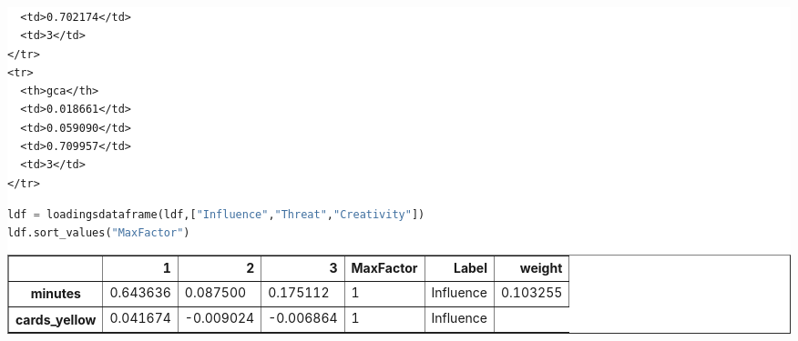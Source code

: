       <td>0.702174</td>
      <td>3</td>
    </tr>
    <tr>
      <th>gca</th>
      <td>0.018661</td>
      <td>0.059090</td>
      <td>0.709957</td>
      <td>3</td>
    </tr>
  </tbody>
</table>
</div>




```python
ldf = loadingsdataframe(ldf,["Influence","Threat","Creativity"])
ldf.sort_values("MaxFactor")
```




<div>
<style scoped>
    .dataframe tbody tr th:only-of-type {
        vertical-align: middle;
    }

    .dataframe tbody tr th {
        vertical-align: top;
    }

    .dataframe thead th {
        text-align: right;
    }
</style>
<table border="1" class="dataframe">
  <thead>
    <tr style="text-align: right;">
      <th></th>
      <th>1</th>
      <th>2</th>
      <th>3</th>
      <th>MaxFactor</th>
      <th>Label</th>
      <th>weight</th>
    </tr>
  </thead>
  <tbody>
    <tr>
      <th>minutes</th>
      <td>0.643636</td>
      <td>0.087500</td>
      <td>0.175112</td>
      <td>1</td>
      <td>Influence</td>
      <td>0.103255</td>
    </tr>
    <tr>
      <th>cards_yellow</th>
      <td>0.041674</td>
      <td>-0.009024</td>
      <td>-0.006864</td>
      <td>1</td>
      <td>Influence</td>